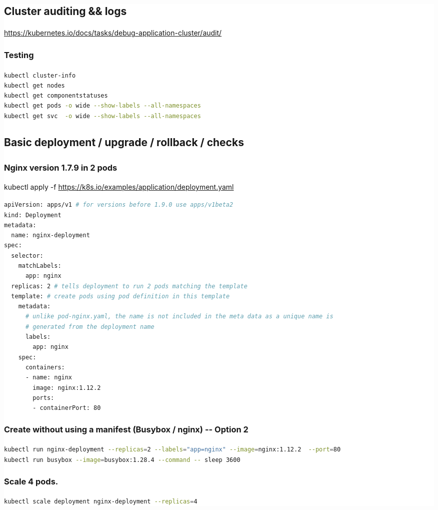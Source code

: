 ## Cluster auditing && logs
https://kubernetes.io/docs/tasks/debug-application-cluster/audit/

### Testing
``` bash
kubectl cluster-info
kubectl get nodes
kubectl get componentstatuses
kubectl get pods -o wide --show-labels --all-namespaces
kubectl get svc  -o wide --show-labels --all-namespaces
```

## Basic deployment / upgrade / rollback / checks

### Nginx version 1.7.9 in 2 pods
kubectl apply -f https://k8s.io/examples/application/deployment.yaml
``` bash
apiVersion: apps/v1 # for versions before 1.9.0 use apps/v1beta2
kind: Deployment
metadata:
  name: nginx-deployment
spec:
  selector:
    matchLabels:
      app: nginx
  replicas: 2 # tells deployment to run 2 pods matching the template
  template: # create pods using pod definition in this template
    metadata:
      # unlike pod-nginx.yaml, the name is not included in the meta data as a unique name is
      # generated from the deployment name
      labels:
        app: nginx
    spec:
      containers:
      - name: nginx
        image: nginx:1.12.2
        ports:
        - containerPort: 80

```

### Create without using a manifest (Busybox / nginx) -- Option 2
``` bash
kubectl run nginx-deployment --replicas=2 --labels="app=nginx" --image=nginx:1.12.2  --port=80
kubectl run busybox --image=busybox:1.28.4 --command -- sleep 3600
```

### Scale 4 pods.
``` bash
kubectl scale deployment nginx-deployment --replicas=4
```
